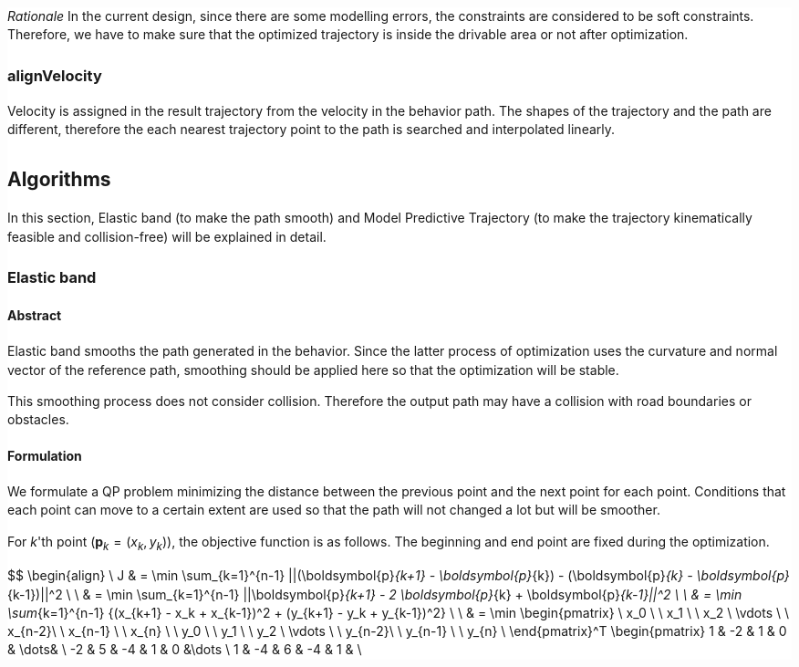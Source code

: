 _Rationale_
In the current design, since there are some modelling errors, the constraints are considered to be soft constraints.
Therefore, we have to make sure that the optimized trajectory is inside the drivable area or not after optimization.

### alignVelocity

Velocity is assigned in the result trajectory from the velocity in the behavior path.
The shapes of the trajectory and the path are different, therefore the each nearest trajectory point to the path is searched and interpolated linearly.

## Algorithms

In this section, Elastic band (to make the path smooth) and Model Predictive Trajectory (to make the trajectory kinematically feasible and collision-free) will be explained in detail.

### Elastic band

#### Abstract

Elastic band smooths the path generated in the behavior.
Since the latter process of optimization uses the curvature and normal vector of the reference path, smoothing should be applied here so that the optimization will be stable.

This smoothing process does not consider collision.
Therefore the output path may have a collision with road boundaries or obstacles.

#### Formulation

We formulate a QP problem minimizing the distance between the previous point and the next point for each point.
Conditions that each point can move to a certain extent are used so that the path will not changed a lot but will be smoother.

For $k$'th point ($\boldsymbol{p}_k = (x_k, y_k)$), the objective function is as follows.
The beginning and end point are fixed during the optimization.

$$
\begin{align}
\ J & = \min \sum_{k=1}^{n-1} ||(\boldsymbol{p}_{k+1} - \boldsymbol{p}_{k}) - (\boldsymbol{p}_{k} - \boldsymbol{p}_{k-1})||^2 \\
\ & = \min \sum_{k=1}^{n-1} ||\boldsymbol{p}_{k+1} - 2 \boldsymbol{p}_{k} + \boldsymbol{p}_{k-1}||^2 \\
\ & = \min \sum_{k=1}^{n-1} \{(x_{k+1} - x_k + x_{k-1})^2 + (y_{k+1} - y_k + y_{k-1})^2\} \\
\ & = \min
    \begin{pmatrix}
        \ x_0 \\
        \ x_1 \\
        \ x_2 \\
        \vdots \\
        \ x_{n-2}\\
        \ x_{n-1} \\
        \ x_{n} \\
        \ y_0 \\
        \ y_1 \\
        \ y_2 \\
        \vdots \\
        \ y_{n-2}\\
        \ y_{n-1} \\
        \ y_{n} \\
    \end{pmatrix}^T
    \begin{pmatrix}
      1 & -2 & 1 & 0 & \dots& \\
      -2 & 5 & -4 & 1 & 0 &\dots   \\
      1 & -4 & 6 & -4 & 1 & \\